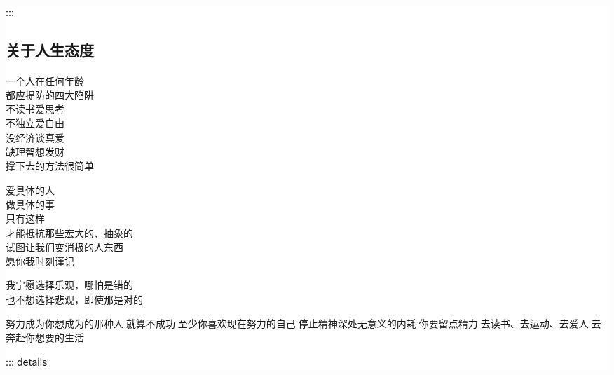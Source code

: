 </div>

:::

## 关于人生态度

一个人在任何年龄  
都应提防的四大陷阱  
不读书爱思考  
不独立爱自由  
没经济谈真爱  
缺理智想发财  
撑下去的方法很简单

爱具体的人  
做具体的事  
只有这样  
才能抵抗那些宏大的、抽象的  
试图让我们变消极的人东西  
愿你我时刻谨记

我宁愿选择乐观，哪怕是错的  
也不想选择悲观，即使那是对的

努力成为你想成为的那种人
就算不成功
至少你喜欢现在努力的自己
停止精神深处无意义的内耗
你要留点精力
去读书、去运动、去爱人
去奔赴你想要的生活

::: details

<div class="ImgGroup">
